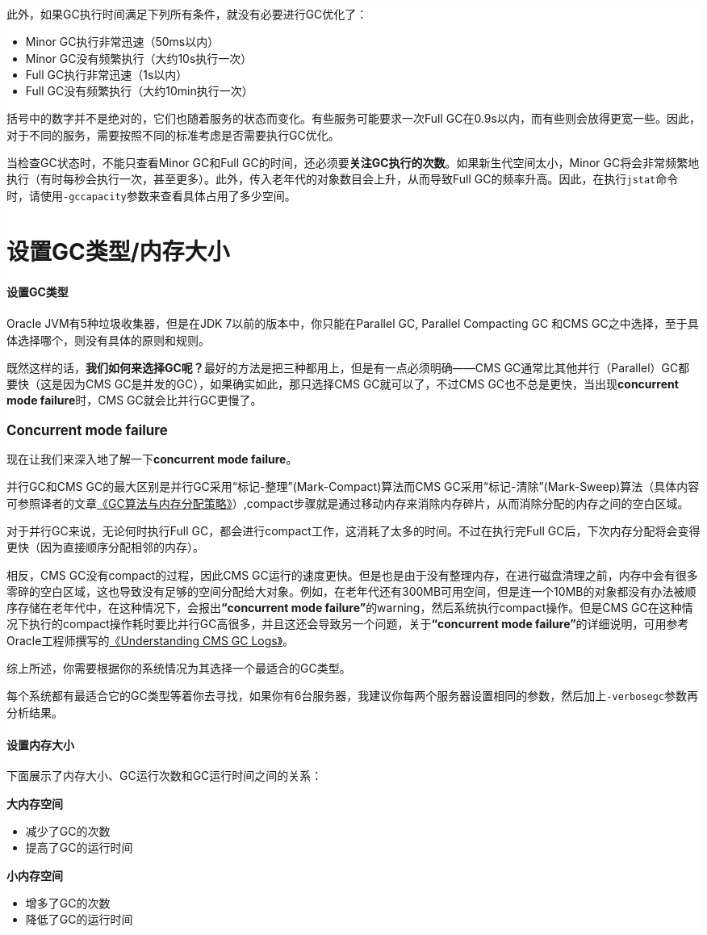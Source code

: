 <p>此外，如果GC执行时间满足下列所有条件，就没有必要进行GC优化了：</p>
<ul>
  <li>Minor GC执行非常迅速（50ms以内）</li>
  <li>Minor GC没有频繁执行（大约10s执行一次）</li>
  <li>Full GC执行非常迅速（1s以内）</li>
  <li>Full GC没有频繁执行（大约10min执行一次）</li>
</ul>
<p>括号中的数字并不是绝对的，它们也随着服务的状态而变化。有些服务可能要求一次Full GC在0.9s以内，而有些则会放得更宽一些。因此，对于不同的服务，需要按照不同的标准考虑是否需要执行GC优化。</p>
<p>当检查GC状态时，不能只查看Minor GC和Full GC的时间，还必须要<strong>关注GC执行的次数</strong>。如果新生代空间太小，Minor GC将会非常频繁地执行（有时每秒会执行一次，甚至更多）。此外，传入老年代的对象数目会上升，从而导致Full GC的频率升高。因此，在执行<code class="highlighter-rouge">jstat</code>命令时，请使用<code class="highlighter-rouge">-gccapacity</code>参数来查看具体占用了多少空间。</p>
<h1 id="设置gc类型内存大小">设置GC类型/内存大小</h1>

<h4 id="设置gc类型">设置GC类型</h4>

<p>Oracle JVM有5种垃圾收集器，但是在JDK 7以前的版本中，你只能在Parallel GC, Parallel Compacting GC 和CMS GC之中选择，至于具体选择哪个，则没有具体的原则和规则。</p>

<p>既然这样的话，<strong>我们如何来选择GC呢？</strong>最好的方法是把三种都用上，但是有一点必须明确——CMS GC通常比其他并行（Parallel）GC都要快（这是因为CMS GC是并发的GC），如果确实如此，那只选择CMS GC就可以了，不过CMS GC也不总是更快，当出现<strong>concurrent mode failure</strong>时，CMS GC就会比并行GC更慢了。</p>

<p><big><strong>Concurrent mode failure</strong></big></p>

<p>现在让我们来深入地了解一下<strong>concurrent mode failure</strong>。</p>

<p>并行GC和CMS GC的最大区别是并行GC采用“标记-整理”(Mark-Compact)算法而CMS GC采用“标记-清除”(Mark-Sweep)算法（具体内容可参照译者的文章<a href="https://crowhawk.github.io/2017/08/10/jvm_2/">《GC算法与内存分配策略》</a>）,compact步骤就是通过移动内存来消除内存碎片，从而消除分配的内存之间的空白区域。</p>

<p>对于并行GC来说，无论何时执行Full GC，都会进行compact工作，这消耗了太多的时间。不过在执行完Full GC后，下次内存分配将会变得更快（因为直接顺序分配相邻的内存）。</p>

<p>相反，CMS GC没有compact的过程，因此CMS GC运行的速度更快。但是也是由于没有整理内存，在进行磁盘清理之前，内存中会有很多零碎的空白区域，这也导致没有足够的空间分配给大对象。例如，在老年代还有300MB可用空间，但是连一个10MB的对象都没有办法被顺序存储在老年代中，在这种情况下，会报出<strong>“concurrent mode failure”</strong>的warning，然后系统执行compact操作。但是CMS GC在这种情况下执行的compact操作耗时要比并行GC高很多，并且这还会导致另一个问题，关于<strong>“concurrent mode failure”</strong>的详细说明，可用参考Oracle工程师撰写的<a href="https://blogs.oracle.com/poonam/understanding-cms-gc-logs">《Understanding CMS GC Logs》</a>。</p>

<p>综上所述，你需要根据你的系统情况为其选择一个最适合的GC类型。</p>

<p>每个系统都有最适合它的GC类型等着你去寻找，如果你有6台服务器，我建议你每两个服务器设置相同的参数，然后加上<code class="highlighter-rouge">-verbosegc</code>参数再分析结果。</p>

<h4 id="设置内存大小">设置内存大小</h4>

<p>下面展示了内存大小、GC运行次数和GC运行时间之间的关系：</p>

<p><strong>大内存空间</strong></p>
<ul>
  <li>减少了GC的次数</li>
  <li>提高了GC的运行时间</li>
</ul>

<p><strong>小内存空间</strong></p>
<ul>
  <li>增多了GC的次数</li>
  <li>降低了GC的运行时间</li>
</ul>
